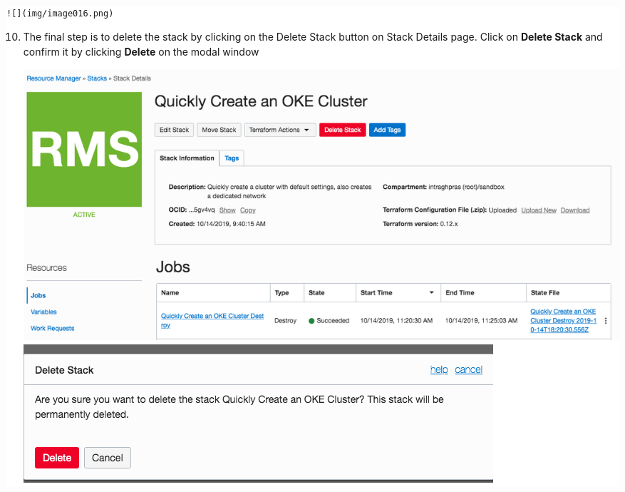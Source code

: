     ![](img/image016.png)

10. The final step is to delete the stack by clicking on the Delete Stack button on Stack Details page. Click on **Delete Stack** and confirm it by clicking **Delete** on the modal window

    ![](img/image017.png)
    ![](img/image018.png)
